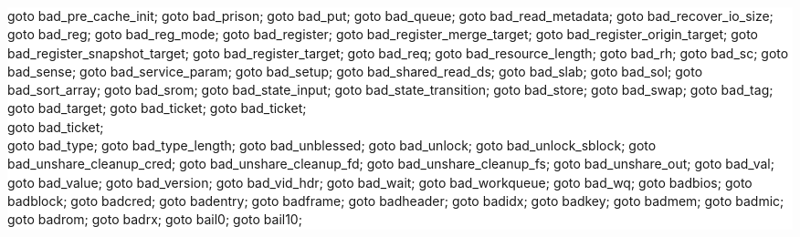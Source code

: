 goto bad_pre_cache_init;
goto bad_prison;
goto bad_put;
goto bad_queue;
goto bad_read_metadata;
goto bad_recover_io_size;
goto bad_reg;
goto bad_reg_mode;
goto bad_register;
goto bad_register_merge_target;
goto bad_register_origin_target;
goto bad_register_snapshot_target;
goto bad_register_target;
goto bad_req;
goto bad_resource_length;
goto bad_rh;
goto bad_sc;
goto bad_sense;
goto bad_service_param;
goto bad_setup;
goto bad_shared_read_ds;
goto bad_slab;
goto bad_sol;
goto bad_sort_array;
goto bad_srom;
goto bad_state_input;
goto bad_state_transition;
goto bad_store;
goto bad_swap;
goto bad_tag;
goto bad_target;
goto bad_ticket;
goto bad_ticket;		\
goto bad_ticket;	\
goto bad_type;
goto bad_type_length;
goto bad_unblessed;
goto bad_unlock;
goto bad_unlock_sblock;
goto bad_unshare_cleanup_cred;
goto bad_unshare_cleanup_fd;
goto bad_unshare_cleanup_fs;
goto bad_unshare_out;
goto bad_val;
goto bad_value;
goto bad_version;
goto bad_vid_hdr;
goto bad_wait;
goto bad_workqueue;
goto bad_wq;
goto badbios;
goto badblock;
goto badcred;
goto badentry;
goto badframe;
goto badheader;
goto badidx;
goto badkey;
goto badmem;
goto badmic;
goto badrom;
goto badrx;
goto bail0;
goto bail10;